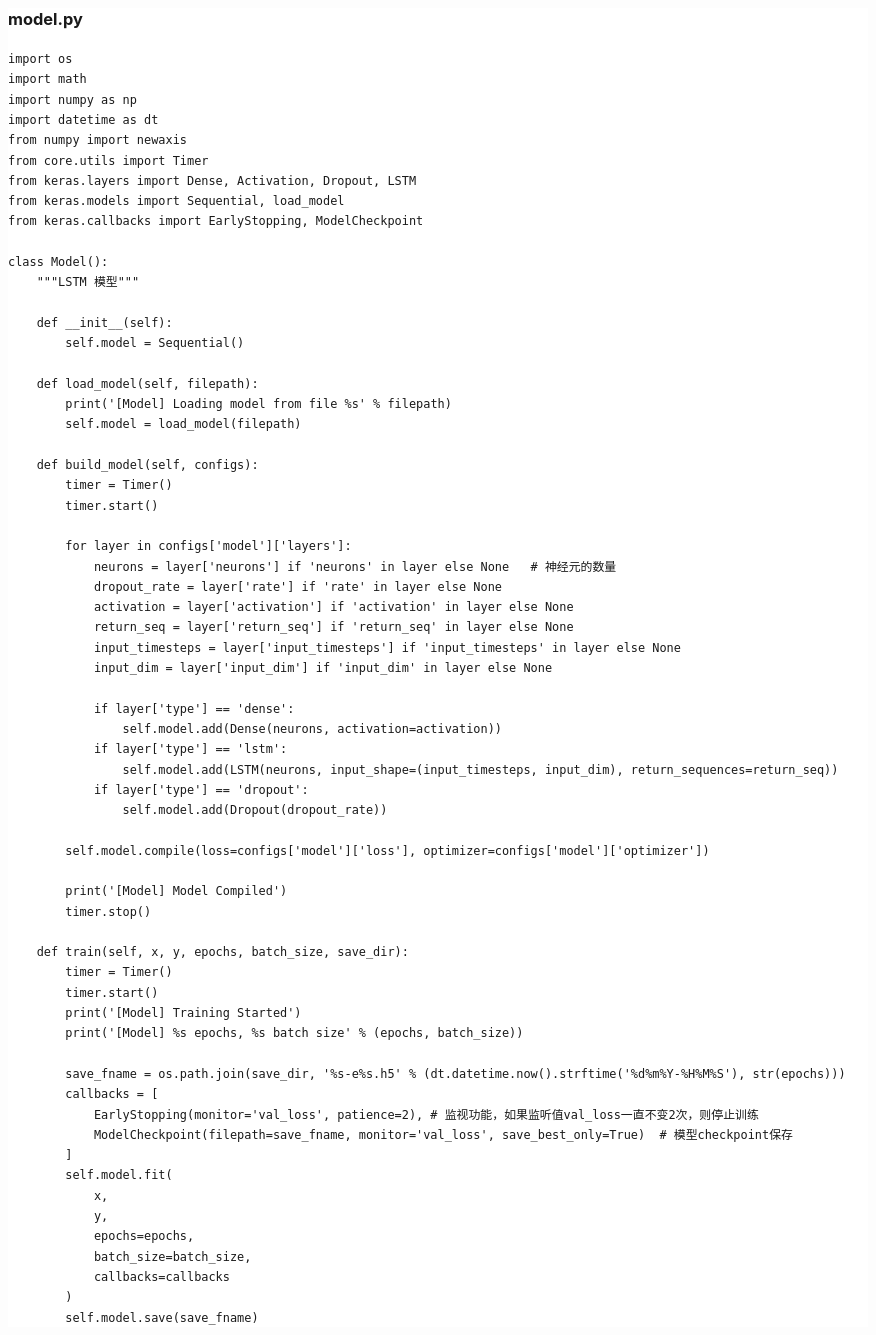
### model.py

	import os
	import math
	import numpy as np
	import datetime as dt
	from numpy import newaxis
	from core.utils import Timer
	from keras.layers import Dense, Activation, Dropout, LSTM
	from keras.models import Sequential, load_model
	from keras.callbacks import EarlyStopping, ModelCheckpoint
	
	class Model():
		"""LSTM 模型"""
	
		def __init__(self):
			self.model = Sequential()
	
		def load_model(self, filepath):
			print('[Model] Loading model from file %s' % filepath)
			self.model = load_model(filepath)
	
		def build_model(self, configs):
			timer = Timer()
			timer.start()
	
			for layer in configs['model']['layers']:
				neurons = layer['neurons'] if 'neurons' in layer else None   # 神经元的数量
				dropout_rate = layer['rate'] if 'rate' in layer else None
				activation = layer['activation'] if 'activation' in layer else None
				return_seq = layer['return_seq'] if 'return_seq' in layer else None
				input_timesteps = layer['input_timesteps'] if 'input_timesteps' in layer else None
				input_dim = layer['input_dim'] if 'input_dim' in layer else None
	
				if layer['type'] == 'dense':
					self.model.add(Dense(neurons, activation=activation))
				if layer['type'] == 'lstm':
					self.model.add(LSTM(neurons, input_shape=(input_timesteps, input_dim), return_sequences=return_seq))
				if layer['type'] == 'dropout':
					self.model.add(Dropout(dropout_rate))
	
			self.model.compile(loss=configs['model']['loss'], optimizer=configs['model']['optimizer'])
	
			print('[Model] Model Compiled')
			timer.stop()
	
		def train(self, x, y, epochs, batch_size, save_dir):
			timer = Timer()
			timer.start()
			print('[Model] Training Started')
			print('[Model] %s epochs, %s batch size' % (epochs, batch_size))
			
			save_fname = os.path.join(save_dir, '%s-e%s.h5' % (dt.datetime.now().strftime('%d%m%Y-%H%M%S'), str(epochs)))
			callbacks = [
				EarlyStopping(monitor='val_loss', patience=2), # 监视功能，如果监听值val_loss一直不变2次，则停止训练
				ModelCheckpoint(filepath=save_fname, monitor='val_loss', save_best_only=True)  # 模型checkpoint保存
			]
			self.model.fit(
				x,
				y,
				epochs=epochs,
				batch_size=batch_size,
				callbacks=callbacks
			)
			self.model.save(save_fname)
	